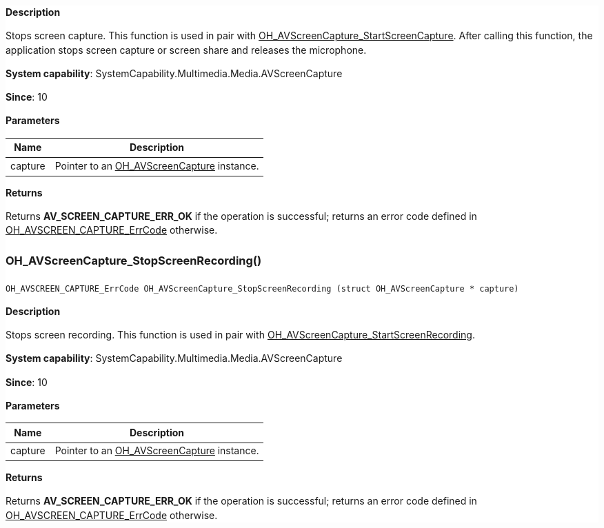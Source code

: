**Description**

Stops screen capture. This function is used in pair with [OH_AVScreenCapture_StartScreenCapture](#oh_avscreencapture_startscreencapture). After calling this function, the application stops screen capture or screen share and releases the microphone.

**System capability**: SystemCapability.Multimedia.Media.AVScreenCapture

**Since**: 10

**Parameters**

| Name| Description|
| -------- | -------- |
| capture | Pointer to an [OH_AVScreenCapture](#oh_avscreencapture) instance.|

**Returns**

Returns **AV_SCREEN_CAPTURE_ERR_OK** if the operation is successful; returns an error code defined in [OH_AVSCREEN_CAPTURE_ErrCode](#oh_avscreen_capture_errcode-1) otherwise.


### OH_AVScreenCapture_StopScreenRecording()

```
OH_AVSCREEN_CAPTURE_ErrCode OH_AVScreenCapture_StopScreenRecording (struct OH_AVScreenCapture * capture)
```

**Description**

Stops screen recording. This function is used in pair with [OH_AVScreenCapture_StartScreenRecording](#oh_avscreencapture_startscreenrecording).

**System capability**: SystemCapability.Multimedia.Media.AVScreenCapture

**Since**: 10

**Parameters**

| Name| Description|
| -------- | -------- |
| capture | Pointer to an [OH_AVScreenCapture](#oh_avscreencapture) instance.|

**Returns**

Returns **AV_SCREEN_CAPTURE_ERR_OK** if the operation is successful; returns an error code defined in [OH_AVSCREEN_CAPTURE_ErrCode](#oh_avscreen_capture_errcode-1) otherwise.
